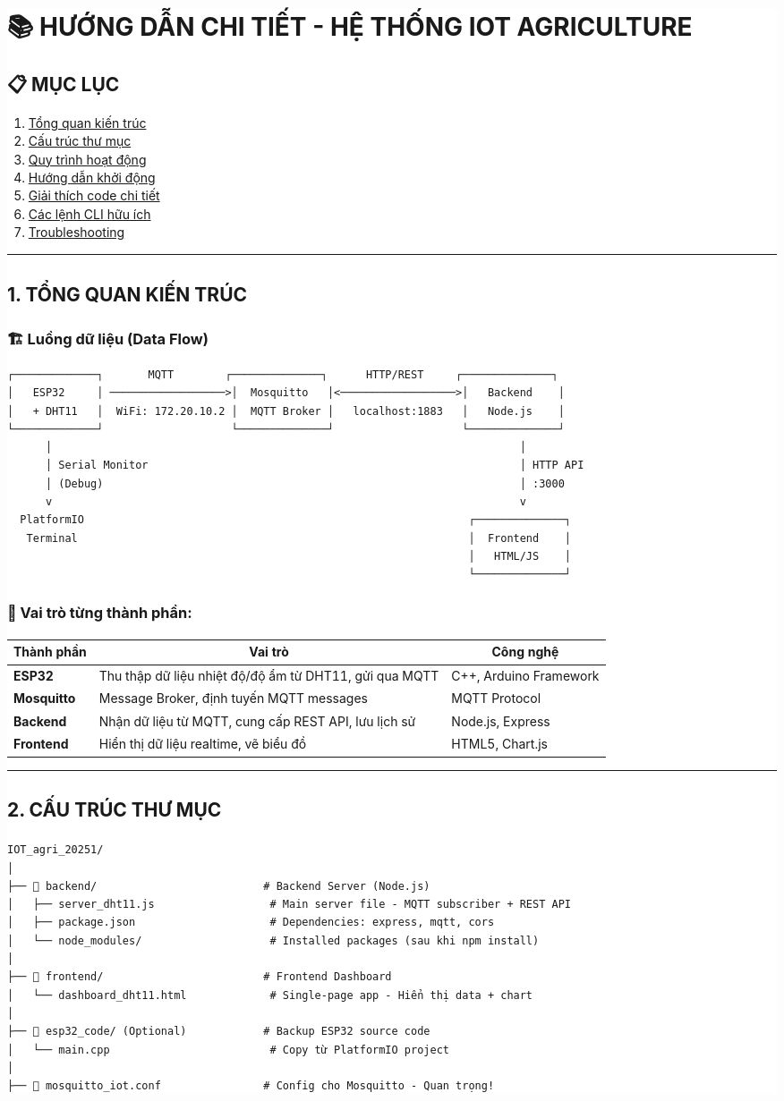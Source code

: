 # 📚 HƯỚNG DẪN CHI TIẾT - HỆ THỐNG IOT AGRICULTURE

## 📋 MỤC LỤC
1. [Tổng quan kiến trúc](#1-tổng-quan-kiến-trúc)
2. [Cấu trúc thư mục](#2-cấu-trúc-thư-mục)
3. [Quy trình hoạt động](#3-quy-trình-hoạt-động)
4. [Hướng dẫn khởi động](#4-hướng-dẫn-khởi-động)
5. [Giải thích code chi tiết](#5-giải-thích-code-chi-tiết)
6. [Các lệnh CLI hữu ích](#6-các-lệnh-cli-hữu-ích)
7. [Troubleshooting](#7-troubleshooting)

---

## 1. TỔNG QUAN KIẾN TRÚC

### 🏗️ Luồng dữ liệu (Data Flow)
```
┌─────────────┐       MQTT        ┌──────────────┐      HTTP/REST     ┌──────────────┐
│   ESP32     │ ──────────────────>│  Mosquitto   │<──────────────────>│   Backend    │
│   + DHT11   │  WiFi: 172.20.10.2 │  MQTT Broker │   localhost:1883   │   Node.js    │
└─────────────┘                    └──────────────┘                    └──────────────┘
      │                                                                         │
      │ Serial Monitor                                                          │ HTTP API
      │ (Debug)                                                                 │ :3000
      v                                                                         v
  PlatformIO                                                            ┌──────────────┐
   Terminal                                                             │  Frontend    │
                                                                        │   HTML/JS    │
                                                                        └──────────────┘
```

### 🎯 Vai trò từng thành phần:

| Thành phần | Vai trò | Công nghệ |
|------------|---------|-----------|
| **ESP32** | Thu thập dữ liệu nhiệt độ/độ ẩm từ DHT11, gửi qua MQTT | C++, Arduino Framework |
| **Mosquitto** | Message Broker, định tuyến MQTT messages | MQTT Protocol |
| **Backend** | Nhận dữ liệu từ MQTT, cung cấp REST API, lưu lịch sử | Node.js, Express |
| **Frontend** | Hiển thị dữ liệu realtime, vẽ biểu đồ | HTML5, Chart.js |

---

## 2. CẤU TRÚC THƯ MỤC

```
IOT_agri_20251/
│
├── 📁 backend/                          # Backend Server (Node.js)
│   ├── server_dht11.js                  # Main server file - MQTT subscriber + REST API
│   ├── package.json                     # Dependencies: express, mqtt, cors
│   └── node_modules/                    # Installed packages (sau khi npm install)
│
├── 📁 frontend/                         # Frontend Dashboard
│   └── dashboard_dht11.html             # Single-page app - Hiển thị data + chart
│
├── 📁 esp32_code/ (Optional)            # Backup ESP32 source code
│   └── main.cpp                         # Copy từ PlatformIO project
│
├── 📄 mosquitto_iot.conf                # Config cho Mosquitto - Quan trọng!
```